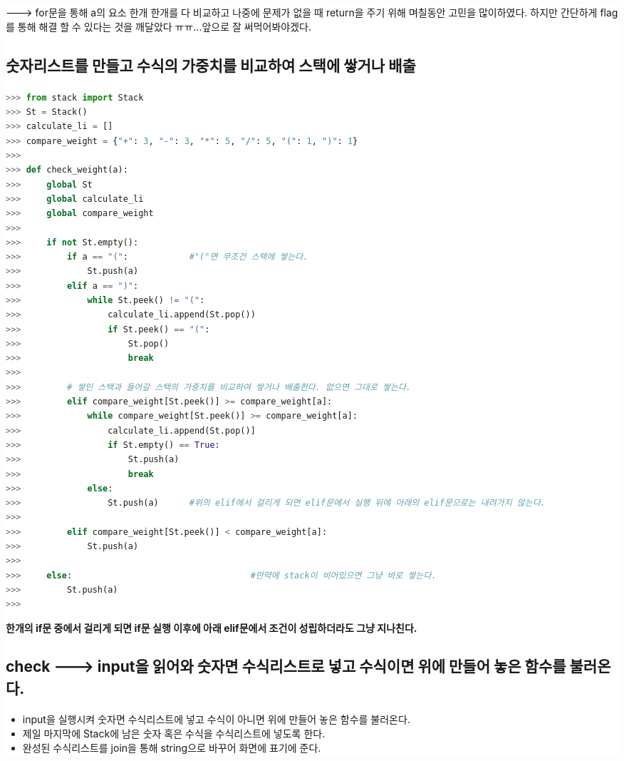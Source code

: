 ---> for문을 통해 a의 요소 한개 한개를 다 비교하고 나중에 문제가 없을 때 return을 주기 위해 며칠동안 고민을 많이하였다. 하지만 간단하게 flag를 통해 해결 할 수 있다는 것을 깨달았다 ㅠㅠ...앞으로 잘 써먹어봐야겠다.

## 숫자리스트를 만들고 수식의 가중치를 비교하여 스택에 쌓거나 배출

```python
>>>	from stack import Stack
>>>	St = Stack()
>>>	calculate_li = []
>>>	compare_weight = {"+": 3, "-": 3, "*": 5, "/": 5, "(": 1, ")": 1}
>>>	
>>>	def check_weight(a):
>>>		global St
>>>		global calculate_li
>>>		global compare_weight
>>>
>>>		if not St.empty():
>>>			if a == "(":            #"("면 무조건 스텍에 쌓는다.
>>>				St.push(a)
>>>			elif a == ")":
>>>				while St.peek() != "(":
>>>					calculate_li.append(St.pop())
>>>					if St.peek() == "(":
>>>						St.pop()
>>>						break
>>>
>>>			# 쌓인 스택과 들어갈 스택의 가중치를 비교하여 쌓거나 배출한다. 없으면 그대로 쌓는다.
>>>			elif compare_weight[St.peek()] >= compare_weight[a]:
>>>				while compare_weight[St.peek()] >= compare_weight[a]:      
>>>					calculate_li.append(St.pop()]
>>>					if St.empty() == True:
>>>						St.push(a)
>>>						break
>>>				else:
>>>					St.push(a)      #위의 elif에서 걸리게 되면 elif문에서 실행 뒤에 아래의 elif문으로는 내려가지 않는다.
>>>
>>>			elif compare_weight[St.peek()] < compare_weight[a]:
>>>				St.push(a)
>>>		
>>>		else:									#만약에 stack이 비어있으면 그냥 바로 쌓는다.
>>>			St.push(a)
>>>
```

**한개의 if문 중에서 걸리게 되면 if문 실행 이후에 아래 elif문에서 조건이 성립하더라도 그냥 지나친다.**

## check ---> input을 읽어와 숫자면 수식리스트로 넣고 수식이면 위에 만들어 놓은 함수를 불러온다.

* input을 실행시켜 숫자면 수식리스트에 넣고 수식이 아니면 위에 만들어 놓은 함수를 불러온다.
* 제일 마지막에 Stack에 남은 숫자 혹은 수식을 수식리스트에 넣도록 한다.
* 완성된 수식리스트를 join을 통해 string으로 바꾸어 화면에 표기에 준다.
